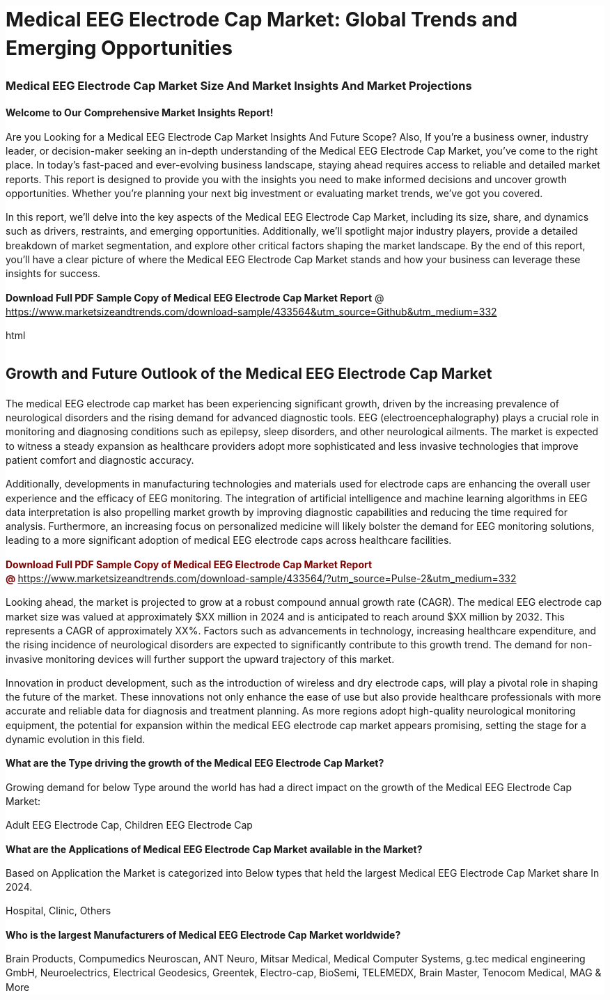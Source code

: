 <h1> Medical EEG Electrode Cap Market: Global Trends and Emerging Opportunities</h1><div class="" data-test-id=""><h3><span class="">Medical EEG Electrode Cap Market Size And Market Insights And Market Projections</span></h3></div><div class="" data-test-id=""><p><strong>Welcome to Our Comprehensive Market Insights Report!</strong></p><p>Are you Looking for a Medical EEG Electrode Cap Market Insights And Future Scope? Also, If you&rsquo;re a business owner, industry leader, or decision-maker seeking an in-depth understanding of the Medical EEG Electrode Cap Market, you&rsquo;ve come to the right place. In today&rsquo;s fast-paced and ever-evolving business landscape, staying ahead requires access to reliable and detailed market reports. This report is designed to provide you with the insights you need to make informed decisions and uncover growth opportunities. Whether you&rsquo;re planning your next big investment or evaluating market trends, we&rsquo;ve got you covered.</p><p>In this report, we&rsquo;ll delve into the key aspects of the Medical EEG Electrode Cap Market, including its size, share, and dynamics such as drivers, restraints, and emerging opportunities. Additionally, we&rsquo;ll spotlight major industry players, provide a detailed breakdown of market segmentation, and explore other critical factors shaping the market landscape. By the end of this report, you&rsquo;ll have a clear picture of where the Medical EEG Electrode Cap Market stands and how your business can leverage these insights for success.</p><p><strong>Download Full PDF Sample Copy of Medical EEG Electrode Cap Market Report</strong> @ <a href="https://www.marketsizeandtrends.com/download-sample/433564&utm_source=Github&utm_medium=332" target="_blank">https://www.marketsizeandtrends.com/download-sample/433564&utm_source=Github&utm_medium=332</a></p></div><div class="" data-test-id=""><p><span class="">html<div> <h2>Growth and Future Outlook of the Medical EEG Electrode Cap Market</h2> <p>The medical EEG electrode cap market has been experiencing significant growth, driven by the increasing prevalence of neurological disorders and the rising demand for advanced diagnostic tools. EEG (electroencephalography) plays a crucial role in monitoring and diagnosing conditions such as epilepsy, sleep disorders, and other neurological ailments. The market is expected to witness a steady expansion as healthcare providers adopt more sophisticated and less invasive technologies that improve patient comfort and diagnostic accuracy.</p> <p>Additionally, developments in manufacturing technologies and materials used for electrode caps are enhancing the overall user experience and the efficacy of EEG monitoring. The integration of artificial intelligence and machine learning algorithms in EEG data interpretation is also propelling market growth by improving diagnostic capabilities and reducing the time required for analysis. Furthermore, an increasing focus on personalized medicine will likely bolster the demand for EEG monitoring solutions, leading to a more significant adoption of medical EEG electrode caps across healthcare facilities.</p> <p><strong><span style="color: #800000;">Download Full PDF Sample Copy of Medical EEG Electrode Cap Market Report @</span>&nbsp;</strong><a href="https://www.marketsizeandtrends.com/download-sample/433564/?utm_source=Pulse-2&amp;utm_medium=332">https://www.marketsizeandtrends.com/download-sample/433564/?utm_source=Pulse-2&amp;utm_medium=332</a></p> <p>Looking ahead, the market is projected to grow at a robust compound annual growth rate (CAGR). The medical EEG electrode cap market size was valued at approximately $XX million in 2024 and is anticipated to reach around $XX million by 2032. This represents a CAGR of approximately XX%. Factors such as advancements in technology, increasing healthcare expenditure, and the rising incidence of neurological disorders are expected to significantly contribute to this growth trend. The demand for non-invasive monitoring devices will further support the upward trajectory of this market.</p> <p>Innovation in product development, such as the introduction of wireless and dry electrode caps, will play a pivotal role in shaping the future of the market. These innovations not only enhance the ease of use but also provide healthcare professionals with more accurate and reliable data for diagnosis and treatment planning. As more regions adopt high-quality neurological monitoring equipment, the potential for expansion within the medical EEG electrode cap market appears promising, setting the stage for a dynamic evolution in this field.</p></div></span></p><p><strong><span class="">What are the&nbsp;Type driving the growth of the Medical EEG Electrode Cap Market?</span></strong></p></div><div class="" data-test-id=""><p><span class="">Growing demand for below Type around the world has had a direct impact on the growth of the Medical EEG Electrode Cap Market:</span></p></div><div class="" data-test-id=""><p>Adult EEG Electrode Cap, Children EEG Electrode Cap</p><p><span class=""><strong>What are the&nbsp;Applications&nbsp;of Medical EEG Electrode Cap Market available in the Market?</strong></span></p></div><div class="" data-test-id=""><p><span class="">Based on Application the Market is categorized into Below types that held the largest Medical EEG Electrode Cap Market share In 2024.</span></p></div><div class="" data-test-id=""><p><span class="">Hospital, Clinic, Others</span></p><p><span class=""><strong>Who is the largest Manufacturers of Medical EEG Electrode Cap Market worldwide?</strong></span></p></div><div class="" data-test-id=""><p><span class="">Brain Products, Compumedics Neuroscan, ANT Neuro, Mitsar Medical, Medical Computer Systems, g.tec medical engineering GmbH, Neuroelectrics, Electrical Geodesics, Greentek, Electro-cap, BioSemi, TELEMEDX, Brain Master, Tenocom Medical, MAG & More
